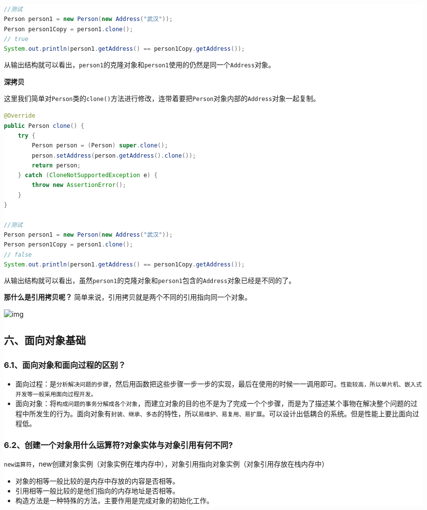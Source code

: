 ```java
//测试
Person person1 = new Person(new Address("武汉"));
Person person1Copy = person1.clone();
// true
System.out.println(person1.getAddress() == person1Copy.getAddress());

```

从输出结构就可以看出，`person1`的克隆对象和`person1`使用的仍然是同一个`Address`对象。

**深拷贝**

这里我们简单对`Person`类的`clone()`方法进行修改，连带着要把`Person`对象内部的`Address`对象一起复制。

```java
@Override
public Person clone() {
    try {
        Person person = (Person) super.clone();
        person.setAddress(person.getAddress().clone());
        return person;
    } catch (CloneNotSupportedException e) {
        throw new AssertionError();
    }
}

//测试
Person person1 = new Person(new Address("武汉"));
Person person1Copy = person1.clone();
// false
System.out.println(person1.getAddress() == person1Copy.getAddress());
```

从输出结构就可以看出，虽然`person1`的克隆对象和`person1`包含的`Address`对象已经是不同的了。

**那什么是引用拷贝呢？** 简单来说，引用拷贝就是两个不同的引用指向同一个对象。

<img src="https://knowledgeimagebed.oss-cn-hangzhou.aliyuncs.com/img/shallow&deep-copy.8d5a2e45.png" alt="img"  width="50%"/>

## 六、面向对象基础

### 6.1、面向对象和面向过程的区别？

- 面向过程：是`分析解决问题的步骤`，然后用函数把这些步骤一步一步的实现，最后在使用的时候一一调用即可。`性能较高，所以单片机、嵌入式开发等一般采用面向过程开发。`
- 面向对象：将`构成问题的事务分解成各个对象`，而建立对象的目的也不是为了完成一个个步骤，而是为了描述某个事物在解决整个问题的过程中所发生的行为。面向对象有`封装、继承、多态`的特性，所以`易维护、易复用、易扩展`。可以设计出低耦合的系统。但是性能上要比面向过程低。

### 6.2、创建一个对象用什么运算符?对象实体与对象引用有何不同?

`new运算符`，new创建对象实例（对象实例在堆内存中），对象引用指向对象实例（对象引用存放在栈内存中）

- 对象的相等一般比较的是内存中存放的内容是否相等。
- 引用相等一般比较的是他们指向的内存地址是否相等。
- 构造方法是一种特殊的方法，主要作用是完成对象的初始化工作。
